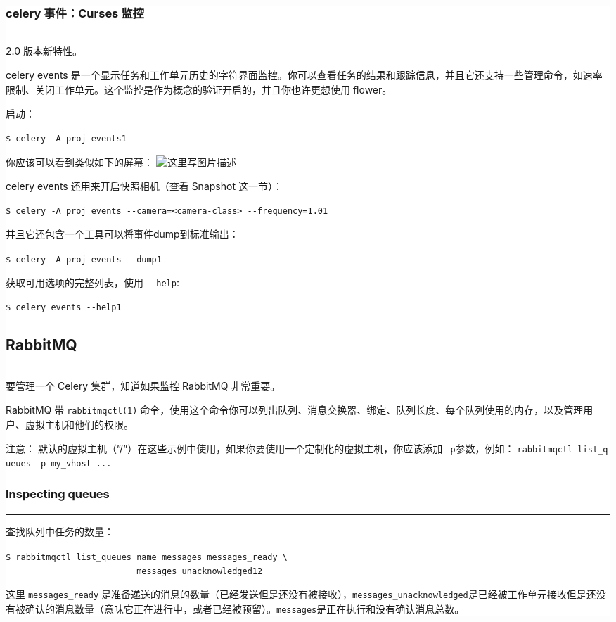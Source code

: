 ### celery 事件：Curses 监控

------

2.0 版本新特性。

celery events 是一个显示任务和工作单元历史的字符界面监控。你可以查看任务的结果和跟踪信息，并且它还支持一些管理命令，如速率限制、关闭工作单元。这个监控是作为概念的验证开启的，并且你也许更想使用 flower。

启动：

```
$ celery -A proj events1
```

你应该可以看到类似如下的屏幕：
![这里写图片描述](http://docs.celeryproject.org/en/latest/_images/celeryevshotsm1.jpg)

celery events 还用来开启快照相机（查看 Snapshot 这一节）：

```
$ celery -A proj events --camera=<camera-class> --frequency=1.01
```

并且它还包含一个工具可以将事件dump到标准输出：

```
$ celery -A proj events --dump1
```

获取可用选项的完整列表，使用 `--help`:

```
$ celery events --help1
```

## RabbitMQ

------

要管理一个 Celery 集群，知道如果监控 RabbitMQ 非常重要。

RabbitMQ 带 `rabbitmqctl(1)` 命令，使用这个命令你可以列出队列、消息交换器、绑定、队列长度、每个队列使用的内存，以及管理用户、虚拟主机和他们的权限。

注意：
默认的虚拟主机（”/”）在这些示例中使用，如果你要使用一个定制化的虚拟主机，你应该添加 `-p`参数，例如： `rabbitmqctl list_queues -p my_vhost ...`

### Inspecting queues

------

查找队列中任务的数量：

```
$ rabbitmqctl list_queues name messages messages_ready \
                          messages_unacknowledged12
```

这里 `messages_ready` 是准备递送的消息的数量（已经发送但是还没有被接收），`messages_unacknowledged`是已经被工作单元接收但是还没有被确认的消息数量（意味它正在进行中，或者已经被预留）。`messages`是正在执行和没有确认消息总数。
